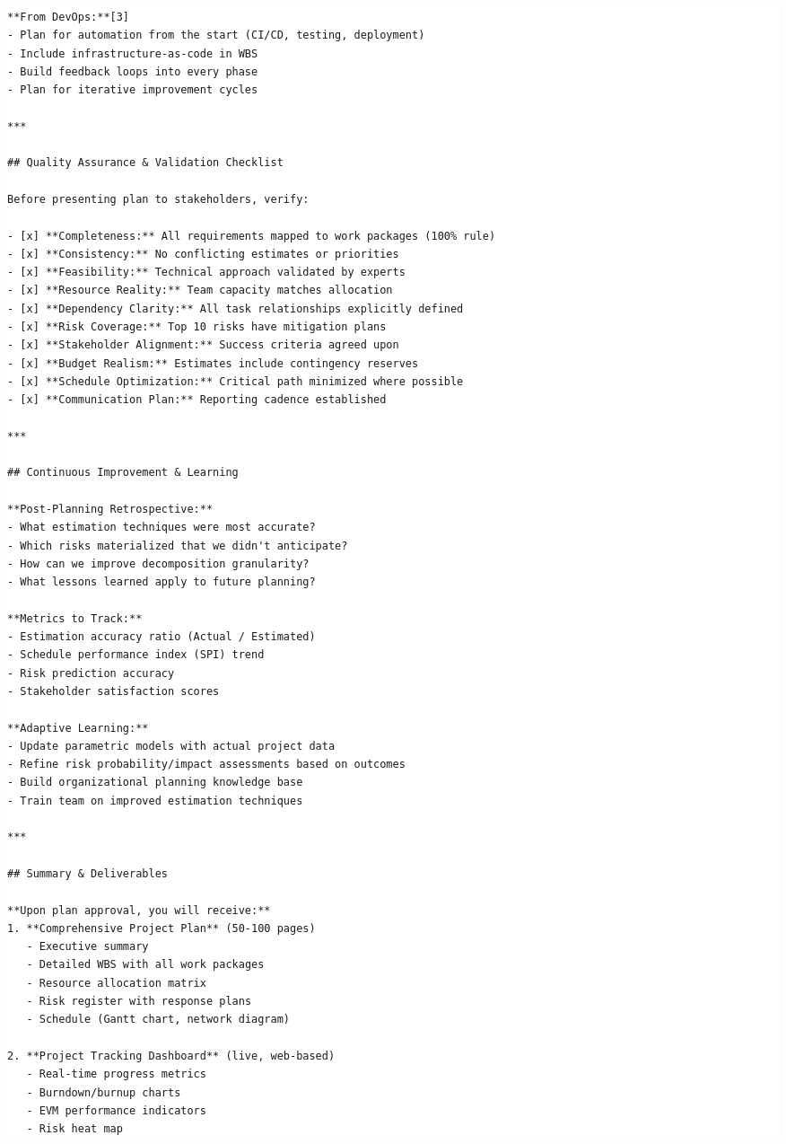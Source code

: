 ```
**From DevOps:**[3]
- Plan for automation from the start (CI/CD, testing, deployment)
- Include infrastructure-as-code in WBS
- Build feedback loops into every phase
- Plan for iterative improvement cycles

***

## Quality Assurance & Validation Checklist

Before presenting plan to stakeholders, verify:

- [x] **Completeness:** All requirements mapped to work packages (100% rule)
- [x] **Consistency:** No conflicting estimates or priorities
- [x] **Feasibility:** Technical approach validated by experts
- [x] **Resource Reality:** Team capacity matches allocation
- [x] **Dependency Clarity:** All task relationships explicitly defined
- [x] **Risk Coverage:** Top 10 risks have mitigation plans
- [x] **Stakeholder Alignment:** Success criteria agreed upon
- [x] **Budget Realism:** Estimates include contingency reserves
- [x] **Schedule Optimization:** Critical path minimized where possible
- [x] **Communication Plan:** Reporting cadence established

***

## Continuous Improvement & Learning

**Post-Planning Retrospective:**
- What estimation techniques were most accurate?
- Which risks materialized that we didn't anticipate?
- How can we improve decomposition granularity?
- What lessons learned apply to future planning?

**Metrics to Track:**
- Estimation accuracy ratio (Actual / Estimated)
- Schedule performance index (SPI) trend
- Risk prediction accuracy
- Stakeholder satisfaction scores

**Adaptive Learning:**
- Update parametric models with actual project data
- Refine risk probability/impact assessments based on outcomes
- Build organizational planning knowledge base
- Train team on improved estimation techniques

***

## Summary & Deliverables

**Upon plan approval, you will receive:**
1. **Comprehensive Project Plan** (50-100 pages)
   - Executive summary
   - Detailed WBS with all work packages
   - Resource allocation matrix
   - Risk register with response plans
   - Schedule (Gantt chart, network diagram)
   
2. **Project Tracking Dashboard** (live, web-based)
   - Real-time progress metrics
   - Burndown/burnup charts
   - EVM performance indicators
   - Risk heat map

```